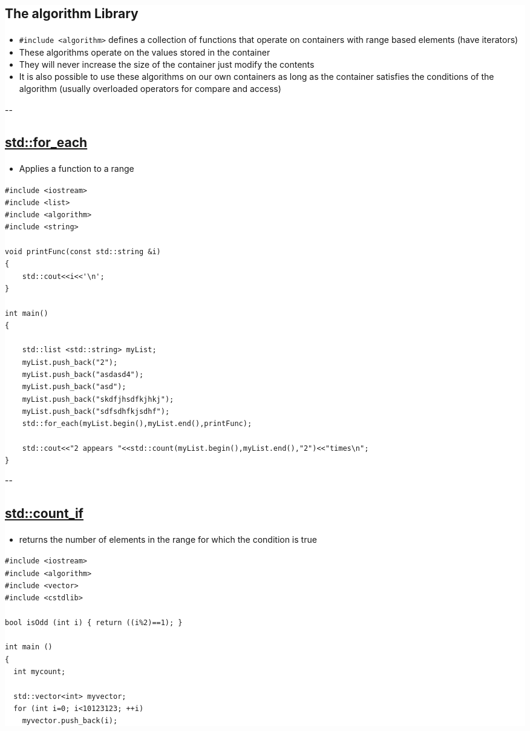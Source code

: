 
## The algorithm Library

- ```#include <algorithm>``` defines a collection of functions that operate on containers with range based elements (have iterators)
- These algorithms operate on the values stored in the container
- They will never increase the size of the container just modify the contents
- It is also possible to use these algorithms on our own containers as long as the container satisfies the conditions of the algorithm (usually overloaded operators for compare and access)

--

## [std::for_each](http://en.cppreference.com/w/cpp/algorithm/for_each)
- Applies a function to a range

```
#include <iostream>
#include <list>
#include <algorithm>
#include <string>

void printFunc(const std::string &i)
{
	std::cout<<i<<'\n';
}

int main()
{

	std::list <std::string> myList;
	myList.push_back("2");
	myList.push_back("asdasd4");
	myList.push_back("asd");
	myList.push_back("skdfjhsdfkjhkj");
	myList.push_back("sdfsdhfkjsdhf");
	std::for_each(myList.begin(),myList.end(),printFunc);

	std::cout<<"2 appears "<<std::count(myList.begin(),myList.end(),"2")<<"times\n";
}

```

--

## [std::count_if](http://en.cppreference.com/w/cpp/algorithm/count)
- returns the number of elements in the range for which the condition is true

```
#include <iostream>
#include <algorithm>
#include <vector>
#include <cstdlib>

bool isOdd (int i) { return ((i%2)==1); }

int main ()
{
  int mycount;

  std::vector<int> myvector;
  for (int i=0; i<10123123; ++i)
  	myvector.push_back(i);
```